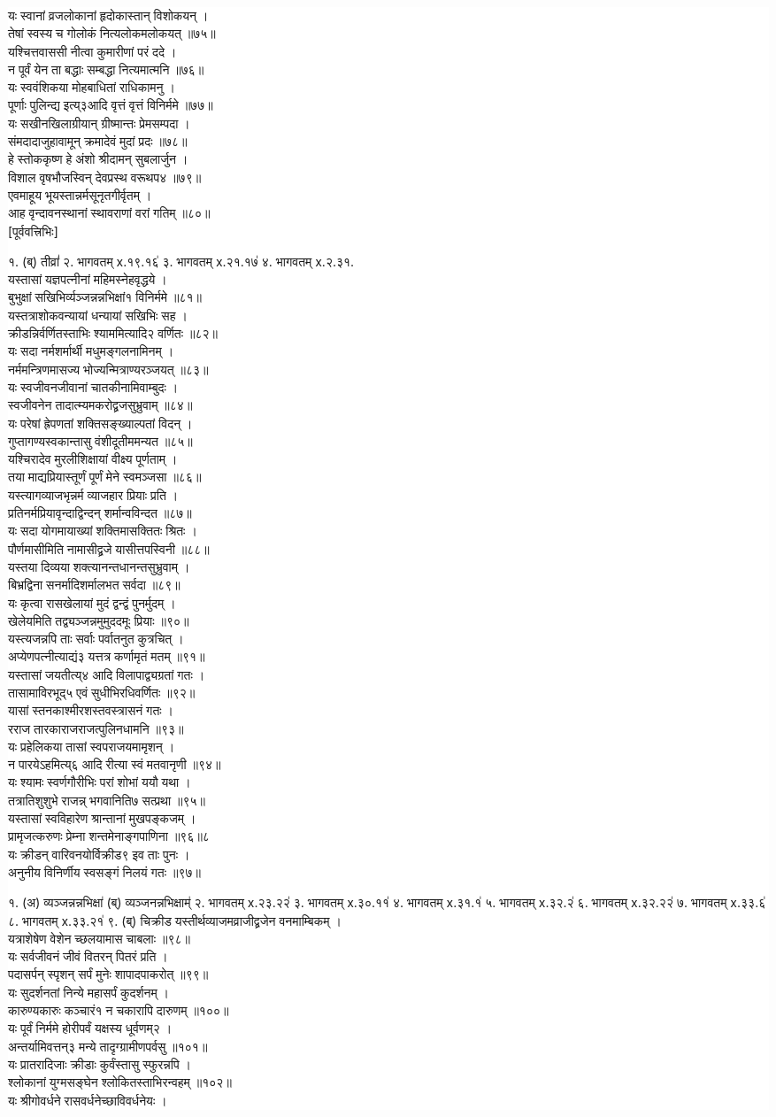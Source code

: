 यः स्वानां व्रजलोकानां हृदोकास्तान् विशोकयन् ।  
तेषां स्वस्य च गोलोकं नित्यलोकमलोकयत् ॥७५॥  
यश्चित्तवाससी नीत्वा कुमारीणां परं ददे ।  
न पूर्वं येन ता बद्धाः सम्बद्धा नित्यमात्मनि ॥७६॥  
यः स्ववंशिकया मोहबाधितां राधिकामनु ।  
पूर्णाः पुलिन्द्य इत्य्३आदि वृत्तं वृत्तं विनिर्ममे ॥७७॥  
यः सखीनखिलाग्रीयान् ग्रीष्मान्तः प्रेमसम्पदा ।  
संमदादाजुहावामून् क्रमादेवं मुदां प्रदः ॥७८॥  
हे स्तोककृष्ण हे अंशो श्रीदामन् सुबलार्जुन ।  
विशाल वृषभौजस्विन् देवप्रस्थ वरूथप४ ॥७९॥  
एवमाहूय भूयस्तान्नर्मसूनृतगीर्वृतम् ।  
आह वृन्दावनस्थानां स्थावराणां वरां गतिम् ॥८०॥  
\[पूर्ववत्त्रिभिः\]


१. (ब्) तीव्रां॑ २. भागवतम् x.१९.१६॑ ३. भागवतम् x.२१.१७॑ ४. भागवतम् x.२.३१.  
यस्तासां यज्ञपत्नीनां महिमस्नेहवृद्धये ।  
बुभुक्षां सखिभिर्व्यञ्जन्नन्नभिक्षां१ विनिर्ममे ॥८१॥  
यस्तत्राशोकवन्यायां धन्यायां सखिभिः सह ।  
क्रीडन्निर्वर्णितस्ताभिः श्याममित्यादि२ वर्णितः ॥८२॥  
यः सदा नर्मशर्मार्थी मधुमङ्गलनामिनम् ।  
नर्ममन्त्रिणमासज्य भोज्यन्मित्राण्यरञ्जयत् ॥८३॥  
यः स्वजीवनजीवानां चातकीनामिवाम्बुदः ।  
स्वजीवनेन तादात्म्यमकरोद्व्रजसुभ्रुवाम् ॥८४॥  
यः परेषां ह्रेपणतां शक्तिसङ्ख्याल्पतां विदन् ।  
गुप्तागण्यस्वकान्तासु वंशीदूतीममन्यत ॥८५॥  
यश्चिरादेव मुरलीशिक्षायां वीक्ष्य पूर्णताम् ।  
तया माद्यप्रियास्तूर्णं पूर्णं मेने स्वमञ्जसा ॥८६॥  
यस्त्यागव्याजभृन्नर्म व्याजहार प्रियाः प्रति ।  
प्रतिनर्मप्रियावृन्दाद्विन्दन् शर्मान्वविन्दत ॥८७॥  
यः सदा योगमायाख्यां शक्तिमासक्तितः श्रितः ।  
पौर्णमासीमिति नामासीद्व्रजे यासीत्तपस्विनी ॥८८॥  
यस्तया दिव्यया शक्त्यानन्तधानन्तसुभ्रुवाम् ।  
बिभ्रद्विना सनर्मादिशर्मालभत सर्वदा ॥८९॥  
यः कृत्वा रासखेलायां मुदं द्वन्द्वं पुनर्मुदम् ।  
खेलेयमिति तद्व्यञ्जन्नमुमुददमूः प्रियाः ॥९०॥  
यस्त्यजन्नपि ताः सर्वाः पर्वातनुत कुत्रचित् ।  
अप्येणपत्नीत्याद्यं३ यत्तत्र कर्णामृतं मतम् ॥९१॥  
यस्तासां जयतीत्य्४ आदि विलापाद्व्यग्रतां गतः ।  
तासामाविरभूद्५ एवं सुधीभिरधिवर्णितः ॥९२॥  
यासां स्तनकाश्मीरशस्तवस्त्रासनं गतः ।  
रराज तारकाराजराजत्पुलिनधामनि ॥९३॥  
यः प्रहेलिकया तासां स्वपराजयमामृशन् ।  
न पारयेऽहमित्य्६ आदि रीत्या स्वं मतवानृणी ॥९४॥  
यः श्यामः स्वर्णगौरीभिः परां शोभां ययौ यथा ।  
तत्रातिशुशुभे राजन्न् भगवानिति७ सत्प्रथा ॥९५॥  
यस्तासां स्वविहारेण श्रान्तानां मुखपङ्कजम् ।  
प्रामृजत्करुणः प्रेम्ना शन्तमेनाङ्गपाणिना ॥९६॥८  
यः क्रीडन् वारिवनयोर्विक्रीड९ इव ताः पुनः ।  
अनुनीय विनिर्णीय स्वसङ्गं निलयं गतः ॥९७॥


१. (अ) व्यञ्जन्नन्नभिक्षा॑ (ब्) व्यञ्जनन्नभिक्षाम्॑ २. भागवतम् x.२३.२२॑ ३. भागवतम् x.३०.११॑ ४. भागवतम् x.३१.१॑ ५. भागवतम् x.३२.२॑ ६. भागवतम् x.३२.२२॑ ७. भागवतम् x.३३.६॑ ८. भागवतम् x.३३.२१॑ ९. (ब्) चिक्रीड यस्तीर्थव्याजमव्राजीद्व्रजेन वनमाम्बिकम् ।  
यत्राशेषेण वेशेन च्छलयामास चाबलाः ॥९८॥  
यः सर्वजीवनं जीवं वितरन् पितरं प्रति ।  
पदासर्पन् स्पृशन् सर्पं मुनेः शापादपाकरोत् ॥९९॥  
यः सुदर्शनतां निन्ये महासर्पं कुदर्शनम् ।  
कारुण्यकारुः कञ्चारं१ न चकारापि दारुणम् ॥१००॥  
यः पूर्वं निर्ममे होरीपर्वं यक्षस्य धूर्वणम्२ ।  
अन्तर्यामिवत्तन्३ मन्ये तादृग्ग्रामीणपर्वसु ॥१०१॥  
यः प्रातरादिजाः क्रीडाः कुर्वंस्तासु स्फुरन्नपि ।  
श्लोकानां युग्मसङ्घेन श्लोकितस्ताभिरन्वहम् ॥१०२॥  
यः श्रीगोवर्धने रासवर्धनेच्छाविवर्धनेयः ।  